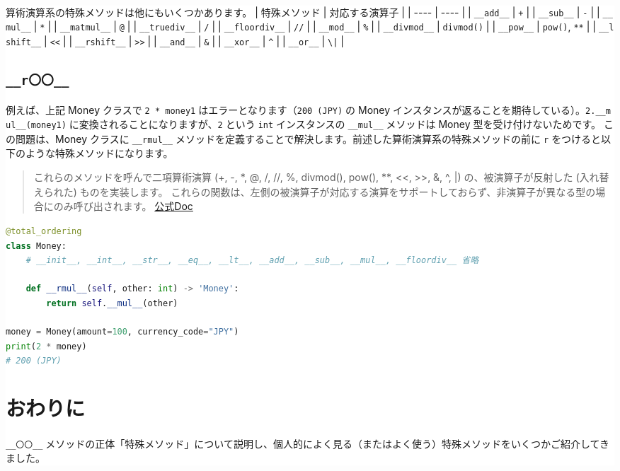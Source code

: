 算術演算系の特殊メソッドは他にもいくつかあります。
| 特殊メソッド | 対応する演算子 |
| ---- | ---- |
| `__add__` | `+` |
| `__sub__` | `-` |
| `__mul__` | `*` |
| `__matmul__` | `@` |
| `__truediv__` | `/` |
| `__floordiv__` | `//` |
| `__mod__` | `%` |
| `__divmod__` | `divmod()` |
| `__pow__` | `pow()`, `**` |
| `__lshift__` | `<<` |
| `__rshift__` | `>>` |
| `__and__` | `&` |
| `__xor__` | `^` |
| `__or__` | `\|` |

## `__r〇〇__`
例えば、上記 Money クラスで `2 * money1` はエラーとなります（`200 (JPY)` の Money インスタンスが返ることを期待している）。`2.__mul__(money1)` に変換されることになりますが、`2` という `int` インスタンスの `__mul__` メソッドは Money 型を受け付けないためです。
この問題は、Money クラスに `__rmul__` メソッドを定義することで解決します。前述した算術演算系の特殊メソッドの前に `r` をつけると以下のような特殊メソッドになります。

> これらのメソッドを呼んで二項算術演算 (+, -, *, @, /, //, %, divmod(), pow(), **, <<, >>, &, ^, |) の、被演算子が反射した (入れ替えられた) ものを実装します。 これらの関数は、左側の被演算子が対応する演算をサポートしておらず、非演算子が異なる型の場合にのみ呼び出されます。
[公式Doc](https://docs.python.org/ja/3/reference/datamodel.html#object.__radd__)

```python
@total_ordering
class Money:
    # __init__, __int__, __str__, __eq__, __lt__, __add__, __sub__, __mul__, __floordiv__ 省略

    def __rmul__(self, other: int) -> 'Money':
        return self.__mul__(other)

money = Money(amount=100, currency_code="JPY")
print(2 * money)
# 200 (JPY)
```

# おわりに
`__〇〇__` メソッドの正体「特殊メソッド」について説明し、個人的によく見る（またはよく使う）特殊メソッドをいくつかご紹介してきました。
